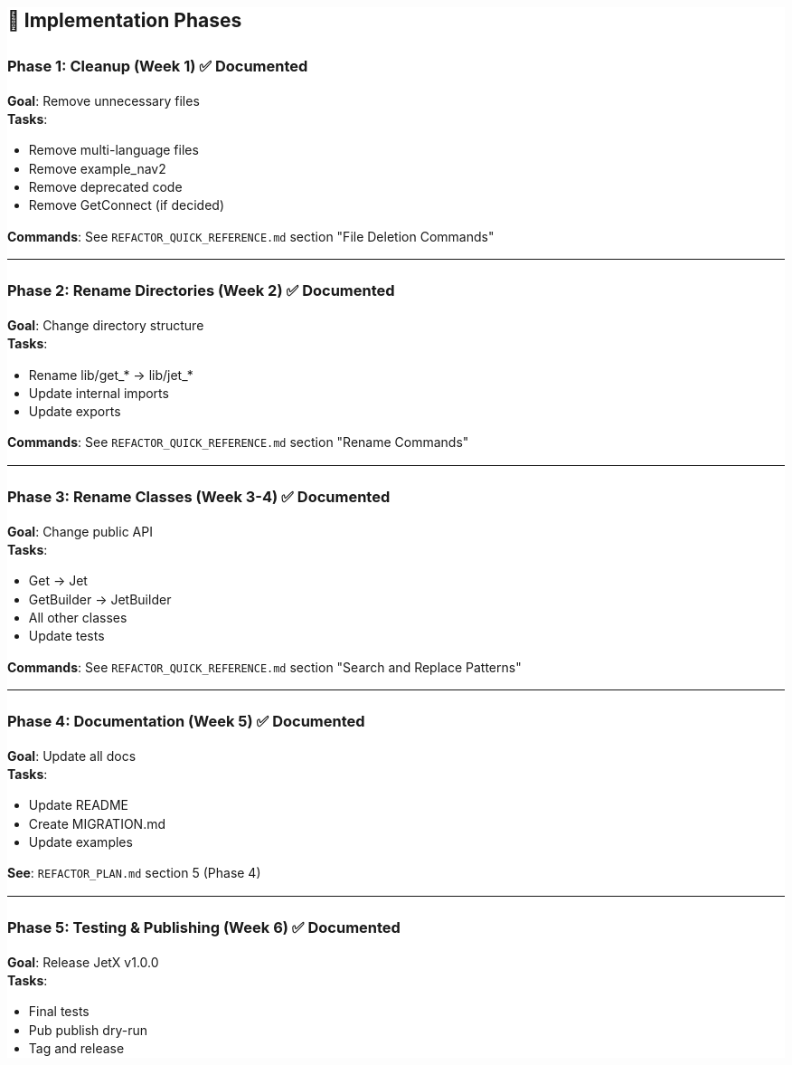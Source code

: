 ## 🚀 Implementation Phases

### Phase 1: Cleanup (Week 1) ✅ Documented
**Goal**: Remove unnecessary files  
**Tasks**: 
- Remove multi-language files
- Remove example_nav2
- Remove deprecated code
- Remove GetConnect (if decided)

**Commands**: See `REFACTOR_QUICK_REFERENCE.md` section "File Deletion Commands"

---

### Phase 2: Rename Directories (Week 2) ✅ Documented  
**Goal**: Change directory structure  
**Tasks**:
- Rename lib/get_* → lib/jet_*
- Update internal imports
- Update exports

**Commands**: See `REFACTOR_QUICK_REFERENCE.md` section "Rename Commands"

---

### Phase 3: Rename Classes (Week 3-4) ✅ Documented
**Goal**: Change public API  
**Tasks**:
- Get → Jet
- GetBuilder → JetBuilder
- All other classes
- Update tests

**Commands**: See `REFACTOR_QUICK_REFERENCE.md` section "Search and Replace Patterns"

---

### Phase 4: Documentation (Week 5) ✅ Documented
**Goal**: Update all docs  
**Tasks**:
- Update README
- Create MIGRATION.md
- Update examples

**See**: `REFACTOR_PLAN.md` section 5 (Phase 4)

---

### Phase 5: Testing & Publishing (Week 6) ✅ Documented
**Goal**: Release JetX v1.0.0  
**Tasks**:
- Final tests
- Pub publish dry-run
- Tag and release

